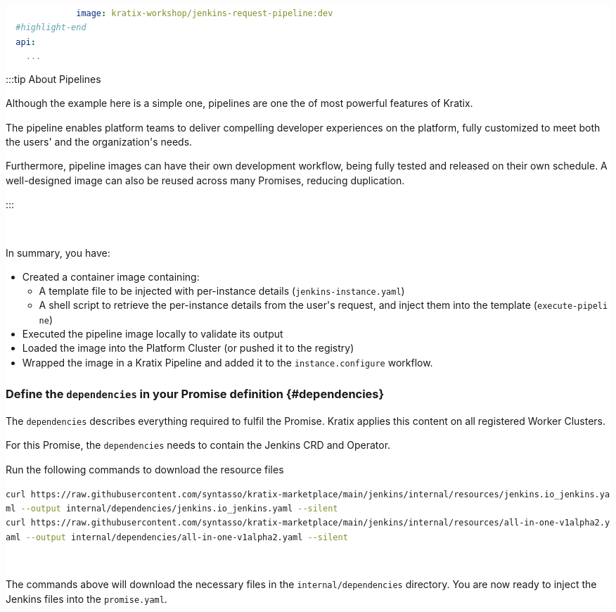 ```yaml jsx title="promise.yaml"
              image: kratix-workshop/jenkins-request-pipeline:dev
  #highlight-end
  api:
    ...
```

:::tip About Pipelines

Although the example here is a simple one, pipelines are one the of most
powerful features of Kratix.

The pipeline enables platform teams to deliver compelling developer experiences
on the platform, fully customized to meet both the users' and the organization's
needs.

Furthermore, pipeline images can have their own development workflow, being
fully tested and released on their own schedule. A well-designed image can also
be reused across many Promises, reducing duplication.

:::

<br />

In summary, you have:

- Created a container image containing:
    - A template file to be injected with per-instance details
      (`jenkins-instance.yaml`)
    - A shell script to retrieve the per-instance details from the user's
      request, and inject them into the template (`execute-pipeline`)
- Executed the pipeline image locally to validate its output
- Loaded the image into the Platform Cluster (or pushed it to the registry)
- Wrapped the image in a Kratix Pipeline and added it to the
  `instance.configure` workflow.


### Define the `dependencies` in your Promise definition {#dependencies}

The `dependencies` describes everything required to fulfil the
Promise. Kratix applies this content on all registered Worker Clusters.

For this Promise, the `dependencies` needs to contain the Jenkins CRD
and Operator.

Run the following commands to download the resource files

```bash
curl https://raw.githubusercontent.com/syntasso/kratix-marketplace/main/jenkins/internal/resources/jenkins.io_jenkins.yaml --output internal/dependencies/jenkins.io_jenkins.yaml --silent
curl https://raw.githubusercontent.com/syntasso/kratix-marketplace/main/jenkins/internal/resources/all-in-one-v1alpha2.yaml --output internal/dependencies/all-in-one-v1alpha2.yaml --silent
```
<br />

The commands above will download the necessary files in the
`internal/dependencies` directory. You are now ready to inject the Jenkins files
into the `promise.yaml`.
